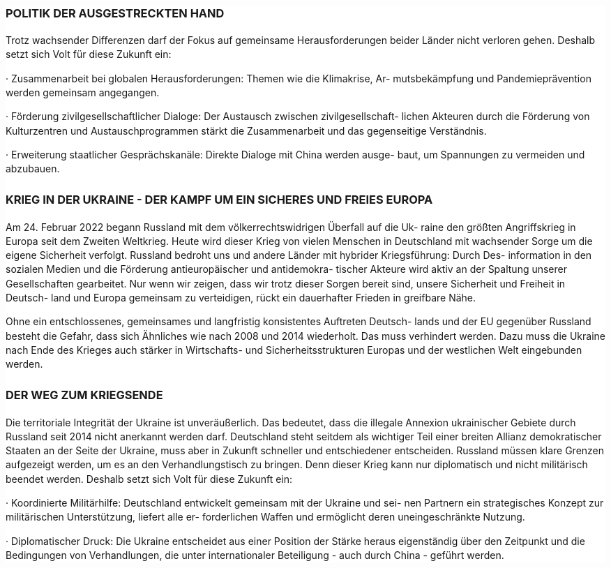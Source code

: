 
### POLITIK DER AUSGESTRECKTEN HAND

Trotz wachsender Differenzen darf der Fokus auf gemeinsame Herausforderungen beider
Länder nicht verloren gehen. Deshalb setzt sich Volt für diese Zukunft ein:

· Zusammenarbeit bei globalen Herausforderungen: Themen wie die Klimakrise, Ar-
mutsbekämpfung und Pandemieprävention werden gemeinsam angegangen.

· Förderung zivilgesellschaftlicher Dialoge: Der Austausch zwischen zivilgesellschaft-
lichen Akteuren durch die Förderung von Kulturzentren und Austauschprogrammen
stärkt die Zusammenarbeit und das gegenseitige Verständnis.

· Erweiterung staatlicher Gesprächskanäle: Direkte Dialoge mit China werden ausge-
baut, um Spannungen zu vermeiden und abzubauen.







### KRIEG IN DER UKRAINE - DER KAMPF UM EIN SICHERES UND FREIES EUROPA

Am 24. Februar 2022 begann Russland mit dem völkerrechtswidrigen Überfall auf die Uk-
raine den größten Angriffskrieg in Europa seit dem Zweiten Weltkrieg. Heute wird dieser
Krieg von vielen Menschen in Deutschland mit wachsender Sorge um die eigene Sicherheit
verfolgt. Russland bedroht uns und andere Länder mit hybrider Kriegsführung: Durch Des-
information in den sozialen Medien und die Förderung antieuropäischer und antidemokra-
tischer Akteure wird aktiv an der Spaltung unserer Gesellschaften gearbeitet. Nur wenn wir
zeigen, dass wir trotz dieser Sorgen bereit sind, unsere Sicherheit und Freiheit in Deutsch-
land und Europa gemeinsam zu verteidigen, rückt ein dauerhafter Frieden in greifbare Nähe.

Ohne ein entschlossenes, gemeinsames und langfristig konsistentes Auftreten Deutsch-
lands und der EU gegenüber Russland besteht die Gefahr, dass sich Ähnliches wie nach
2008 und 2014 wiederholt. Das muss verhindert werden. Dazu muss die Ukraine nach
Ende des Krieges auch stärker in Wirtschafts- und Sicherheitsstrukturen Europas und der
westlichen Welt eingebunden werden.


### DER WEG ZUM KRIEGSENDE

Die territoriale Integrität der Ukraine ist unveräußerlich. Das bedeutet, dass die illegale
Annexion ukrainischer Gebiete durch Russland seit 2014 nicht anerkannt werden darf.
Deutschland steht seitdem als wichtiger Teil einer breiten Allianz demokratischer Staaten
an der Seite der Ukraine, muss aber in Zukunft schneller und entschiedener entscheiden.
Russland müssen klare Grenzen aufgezeigt werden, um es an den Verhandlungstisch zu
bringen. Denn dieser Krieg kann nur diplomatisch und nicht militärisch beendet werden.
Deshalb setzt sich Volt für diese Zukunft ein:

· Koordinierte Militärhilfe: Deutschland entwickelt gemeinsam mit der Ukraine und sei-
nen Partnern ein strategisches Konzept zur militärischen Unterstützung, liefert alle er-
forderlichen Waffen und ermöglicht deren uneingeschränkte Nutzung.

· Diplomatischer Druck: Die Ukraine entscheidet aus einer Position der Stärke heraus
eigenständig über den Zeitpunkt und die Bedingungen von Verhandlungen, die unter
internationaler Beteiligung - auch durch China - geführt werden.
